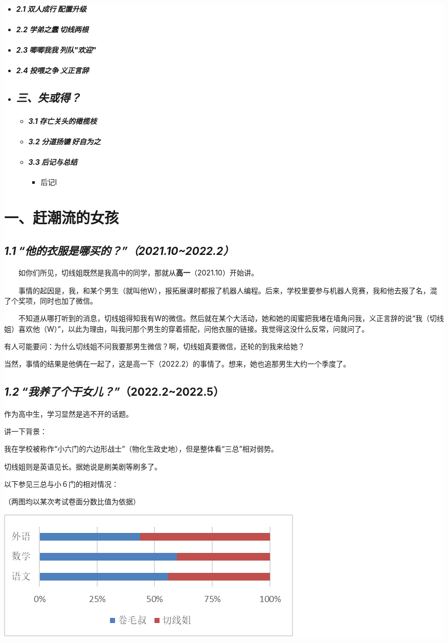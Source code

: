   - #### ***2.1 双人成行 配置升级***
  - #### ***2.2 学弟之蠢 切线两根***
  - #### ***2.3 唧唧我我 列队"欢迎"***
  - #### ***2.4 投喂之争 义正言辞***
- ## ***三、失或得？***
  
  - #### ***3.1 存亡关头的橄榄枝***
  - #### ***3.2 分道扬镳 好自为之***
  - #### ***3.3 后记与总结***
  
    - 后记Ⅰ

# 一、赶潮流的女孩

## *1.1 “他的衣服是哪买的？”（2021.10~2022.2）*

　　如你们所见，切线姐既然是我高中的同学，那就从**高一**（2021.10）开始讲。

　　事情的起因是，我，和某个男生（就叫他W），报拓展课时都报了机器人编程。后来，学校里要参与机器人竞赛，我和他去报了名，混了个奖项，同时也加了微信。

　　不知道从哪打听到的消息，切线姐得知我有W的微信。然后就在某个大活动，她和她的闺蜜把我堵在墙角问我，义正言辞的说“我（切线姐）喜欢他（W）”，以此为理由，叫我问那个男生的穿着搭配，问他衣服的链接。我觉得这没什么反常，问就问了。

有人可能要问：为什么切线姐不问我要那男生微信？啊，切线姐真要微信，还轮的到我来给她？

当然，事情的结果是他俩在一起了，这是高一下（2022.2）的事情了。想来，她也追那男生大约一个季度了。

## ***1.2 “我养了个干女儿？”***（2022.2~2022.5）

作为高中生，学习显然是逃不开的话题。

讲一下背景：

我在学校被称作“小六门的六边形战士”（物化生政史地），但是整体看“三总”相对弱势。

切线姐则是英语见长。据她说是刷美剧等刷多了。

以下参见三总与小６门的相对情况：

（两图均以某次考试卷面分数比值为依据）

![image-20231021225042676](./seniortalk-brainlessdating/image-20231021225042676.png)
